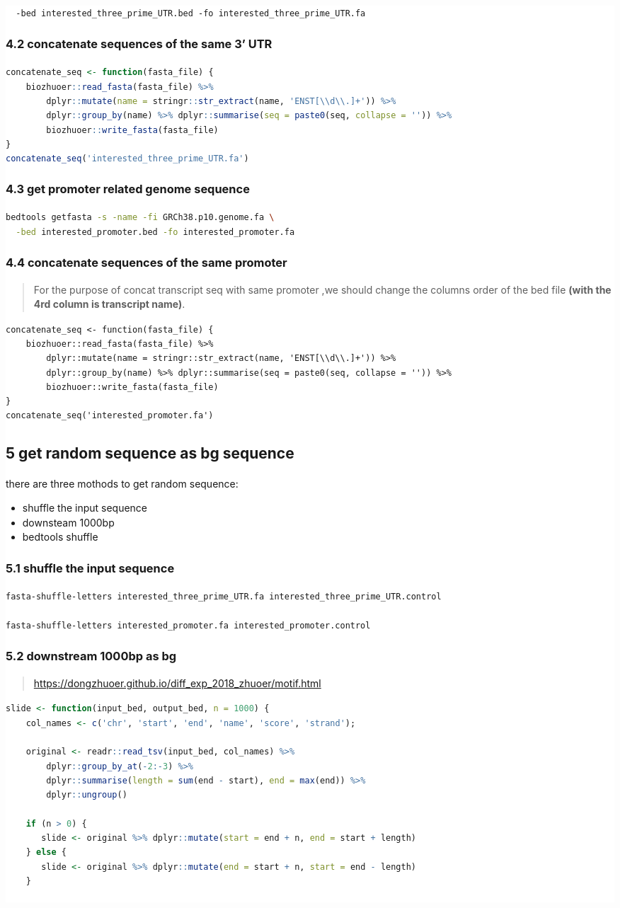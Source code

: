 ```{bash,eval=FALSE}
  -bed interested_three_prime_UTR.bed -fo interested_three_prime_UTR.fa
```
### 4.2 concatenate sequences of the same 3’ UTR
```r
concatenate_seq <- function(fasta_file) {
    biozhuoer::read_fasta(fasta_file) %>% 
        dplyr::mutate(name = stringr::str_extract(name, 'ENST[\\d\\.]+')) %>% 
        dplyr::group_by(name) %>% dplyr::summarise(seq = paste0(seq, collapse = '')) %>% 
        biozhuoer::write_fasta(fasta_file)
}
concatenate_seq('interested_three_prime_UTR.fa')
```

### 4.3 get promoter related genome sequence
```bash
bedtools getfasta -s -name -fi GRCh38.p10.genome.fa \
  -bed interested_promoter.bed -fo interested_promoter.fa
```

### 4.4 concatenate sequences of the same promoter
> For the purpose of concat transcript seq with same promoter ,we should change the columns order of the bed file **(with the 4rd column is transcript name)**.
```{r,eval=FALSE}
concatenate_seq <- function(fasta_file) {
    biozhuoer::read_fasta(fasta_file) %>% 
        dplyr::mutate(name = stringr::str_extract(name, 'ENST[\\d\\.]+')) %>% 
        dplyr::group_by(name) %>% dplyr::summarise(seq = paste0(seq, collapse = '')) %>% 
        biozhuoer::write_fasta(fasta_file)
}
concatenate_seq('interested_promoter.fa')
```

## 5 get random sequence as bg sequence
there are three mothods to get random sequence: 

* shuffle the input sequence 
* downsteam 1000bp  
* bedtools shuffle

### 5.1 shuffle the input sequence
```bash
fasta-shuffle-letters interested_three_prime_UTR.fa interested_three_prime_UTR.control

fasta-shuffle-letters interested_promoter.fa interested_promoter.control
```

### 5.2 downstream 1000bp as bg 
> https://dongzhuoer.github.io/diff_exp_2018_zhuoer/motif.html 
```r
slide <- function(input_bed, output_bed, n = 1000) {
    col_names <- c('chr', 'start', 'end', 'name', 'score', 'strand');

    original <- readr::read_tsv(input_bed, col_names) %>% 
        dplyr::group_by_at(-2:-3) %>% 
        dplyr::summarise(length = sum(end - start), end = max(end)) %>% 
        dplyr::ungroup()
    
    if (n > 0) {
       slide <- original %>% dplyr::mutate(start = end + n, end = start + length)
    } else {
       slide <- original %>% dplyr::mutate(end = start + n, start = end - length)
    }
    
```